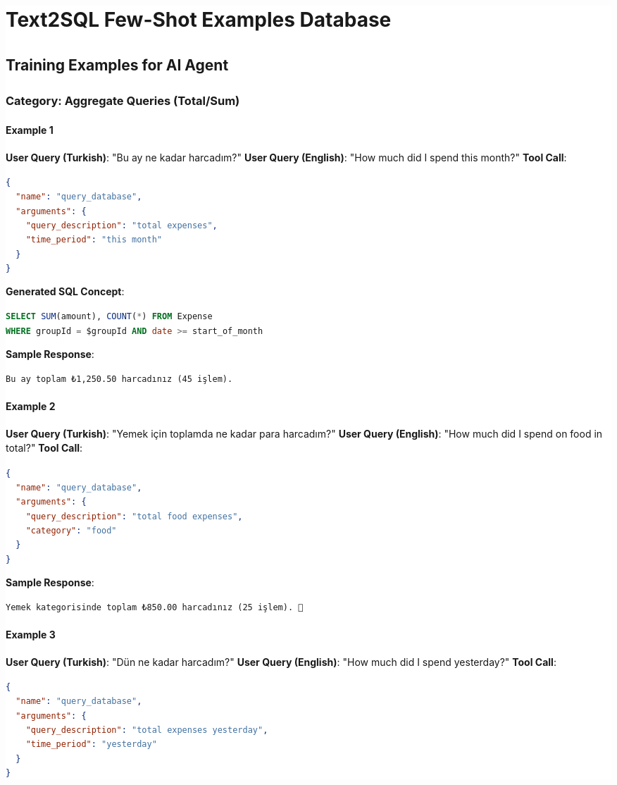 # Text2SQL Few-Shot Examples Database

## Training Examples for AI Agent

### Category: Aggregate Queries (Total/Sum)

#### Example 1
**User Query (Turkish)**: "Bu ay ne kadar harcadım?"
**User Query (English)**: "How much did I spend this month?"
**Tool Call**:
```json
{
  "name": "query_database",
  "arguments": {
    "query_description": "total expenses",
    "time_period": "this month"
  }
}
```
**Generated SQL Concept**:
```sql
SELECT SUM(amount), COUNT(*) FROM Expense 
WHERE groupId = $groupId AND date >= start_of_month
```
**Sample Response**:
```
Bu ay toplam ₺1,250.50 harcadınız (45 işlem).
```

#### Example 2
**User Query (Turkish)**: "Yemek için toplamda ne kadar para harcadım?"
**User Query (English)**: "How much did I spend on food in total?"
**Tool Call**:
```json
{
  "name": "query_database",
  "arguments": {
    "query_description": "total food expenses",
    "category": "food"
  }
}
```
**Sample Response**:
```
Yemek kategorisinde toplam ₺850.00 harcadınız (25 işlem). 🍕
```

#### Example 3
**User Query (Turkish)**: "Dün ne kadar harcadım?"
**User Query (English)**: "How much did I spend yesterday?"
**Tool Call**:
```json
{
  "name": "query_database",
  "arguments": {
    "query_description": "total expenses yesterday",
    "time_period": "yesterday"
  }
}
```
